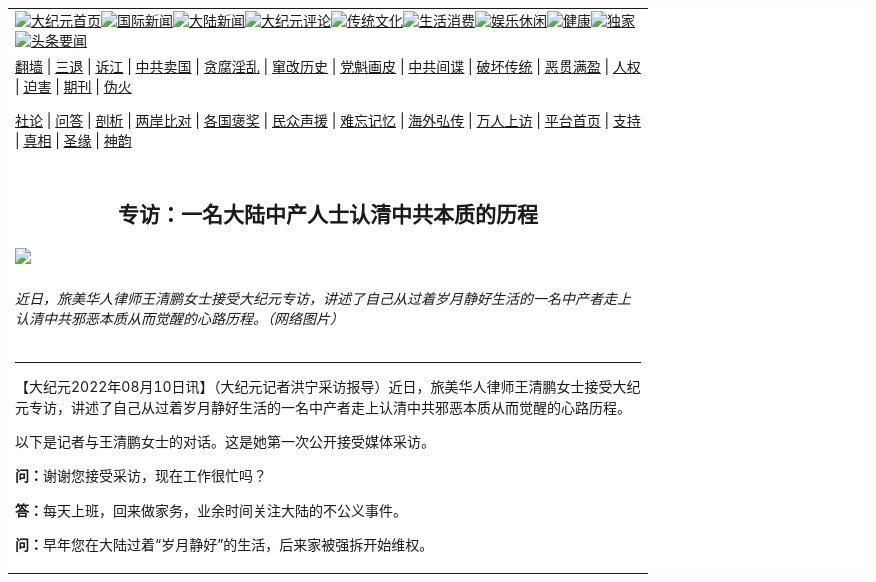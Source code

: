 <a name="1" id="1" target="_blank"></a><span id="1"></span>
<table align=center border="0"><tr><td colspan="2" VALIGN=TOP><a href="https://github.com/19920513/djy/blob/master/gb/nf1351518.md#1"><img src="https://raw.githubusercontent.com/19920513/www/master/t/djy/1.jpg" title="大纪元首页" alt="大纪元首页"></a><a href="https://github.com/19920513/djy/blob/master/gb/n24hr.md#1"><img src="https://raw.githubusercontent.com/19920513/www/master/t/djy/3.jpg" title="国际新闻" alt="国际新闻"></a><a href="https://github.com/19920513/djy/blob/master/gb/nsc413.md#1"><img src="https://raw.githubusercontent.com/19920513/www/master/t/djy/4.jpg" title="大陆新闻" alt="大陆新闻"></a><a href="https://github.com/19920513/djy/blob/master/gb/news392.md#1"><img src="https://raw.githubusercontent.com/19920513/www/master/t/djy/5.jpg" title="大纪元评论" alt="大纪元评论"></a><a href="https://github.com/19920513/djy/blob/master/gb/news2007.md#1"><img src="https://raw.githubusercontent.com/19920513/www/master/t/djy/6.jpg" title="传统文化" alt="传统文化"></a><a href="https://github.com/19920513/djy/blob/master/gb/news2008.md#1"><img src="https://raw.githubusercontent.com/19920513/www/master/t/djy/7.jpg" title="生活消费" alt="生活消费"></a><a href="https://github.com/19920513/djy/blob/master/gb/ncyule.md#1"><img src="https://raw.githubusercontent.com/19920513/www/master/t/djy/8.jpg" title="娱乐休闲" alt="娱乐休闲"></a><a href="https://github.com/19920513/djy/blob/master/gb/nsc1002.md#1"><img src="https://raw.githubusercontent.com/19920513/www/master/t/djy/9.jpg" title="健康" alt="健康"></a><a href="https://github.com/19920513/djy/blob/master/gb/nf6092.md#1"><img src="https://raw.githubusercontent.com/19920513/www/master/t/djy/10a.jpg" title="独家" alt="独家"></a><a href="https://github.com/19920513/djy/blob/master/gb/nf4514.md#1"><img src="https://raw.githubusercontent.com/19920513/www/master/t/djy/12a.jpg" title="头条要闻" alt="头条要闻"></a></td></tr>
<tr><td colspan="2" VALIGN=TOP><a target="_blank" href="https://github.com/19920513/www/blob/master/README.md?zsrh#1">翻墙</a> | <a target="_blank" href="https://github.com/19920513/djy/blob/master/gb/nf5657.md#1">三退</a> | <a target="_blank" href="https://github.com/19920513/djy/blob/master/gb/nf6124.md#1">诉江</a> | <a target="_blank" href="https://github.com/19920513/djy/blob/master/gb/nf1176117.md#1">中共卖国</a> | <a target="_blank" href="https://github.com/19920513/djy/blob/master/gb/nf5773.md#1">贪腐淫乱</a> | <a target="_blank" href="https://github.com/19920513/djy/blob/master/gb/nf1176115.md#1">窜改历史</a> | <a target="_blank" href="https://github.com/19920513/djy/blob/master/gb/nf1176107.md#1">党魁画皮</a> | <a target="_blank" href="https://github.com/19920513/djy/blob/master/gb/nf1320400.md#1">中共间谍</a> | <a target="_blank" href="https://github.com/19920513/djy/blob/master/gb/nf1176114.md#1">破坏传统</a> | <a target="_blank" href="https://github.com/19920513/ntdtv/blob/master/gb/prog447_1.md#1">恶贯满盈</a> | <a target="_blank" href="https://github.com/19920513/djy/blob/master/gb/ncid278.md#1">人权</a> | <a target="_blank" href="https://github.com/19920513/djy/blob/master/gb/nf1176111.md#1">迫害</a> | <a target="_blank" href="https://gitlab.com/szzdlab/mh-qikan/blob/master/README.md#1">期刊</a> | <a target="_blank" href="https://github.com/19920513/djy/blob/master/gb/nf5562.md#1">伪火</a></p><p><a target="_blank" href="https://github.com/19920513/djy/blob/master/gb/9p.md#1">社论</a> | <a target="_blank" href="https://github.com/19920513/djy/blob/master/gb/nf4378.md#1">问答</a> | <a target="_blank" href="https://github.com/19920513/djy/blob/master/gb/nf5792.md#1">剖析</a> | <a target="_blank" href="https://github.com/19920513/djy/blob/master/gb/nf5735.md#1">两岸比对</a> | <a target="_blank" href="https://github.com/19920513/djy/blob/master/gb/nf6119.md#1">各国褒奖</a> | <a target="_blank" href="https://github.com/19920513/djy/blob/master/gb/nf6120.md#1">民众声援</a> | <a target="_blank" href="https://github.com/19920513/djy/blob/master/gb/nf1188594.md#1">难忘记忆</a> | <a target="_blank" href="https://github.com/19920513/djy/blob/master/gb/nf3180.md#1">海外弘传</a> | <a target="_blank" href="https://github.com/19920513/djy/blob/master/gb/nf5410.md#1">万人上访</a> | <a target="_blank" href="https://github.com/19920513/www/blob/master/README.md?zsrh#1">平台首页</a> | <a target="_blank" href="https://github.com/19920513/djy/blob/master/gb/nf4386.md#1">支持</a> | <a target="_blank" href="https://github.com/19920513/djy/blob/master/gb/nf4389.md#1">真相</a> | <a target="_blank" href="https://github.com/19920513/djy/blob/master/gb/nf5790.md#1">圣缘</a> | <a target="_blank" href="https://github.com/19920513/djy/blob/master/gb/nf4786.md#1">神韵</a></td></tr>
<tr><td VALIGN=TOP width="626"><h2 align=center>专访：一名大陆中产人士认清中共本质的历程</h2>
<img width="600" src="https://i.epochtimes.com/assets/uploads/2022/08/id13799805-page-600x400.jpg" />
<h6>近日，旅美华人律师王清鹏女士接受大纪元专访，讲述了自己从过着岁月静好生活的一名中产者走上认清中共邪恶本质从而觉醒的心路历程。（网络图片）
</h6>
<hr>
	<p><span style="vertical-align: inherit;"><span style="vertical-align: inherit;">【大纪元2022年08月10日讯】（大纪元记者洪宁采访报导）近日，旅美华人律师王清鹏女士接受大纪元专访，讲述了自己从过着岁月静好生活的一名中产者走上认清中共邪恶本质从而觉醒的心路历程。</span></span></p>
<p><span style="vertical-align: inherit;"><span style="vertical-align: inherit;">以下是记者与王清鹏女士的对话。这是她第一次公开接受媒体采访。</span></span></p>
<p><strong><span style="vertical-align: inherit;"><span style="vertical-align: inherit;">问：</span></span></strong><span style="vertical-align: inherit;"><span style="vertical-align: inherit;">谢谢您接受采访，现在工作很忙吗？</span></span></p>
<p><strong><span style="vertical-align: inherit;"><span style="vertical-align: inherit;">答：</span></span></strong><span style="vertical-align: inherit;"><span style="vertical-align: inherit;">每天上班，回来做家务，业余时间关注大陆的不公义事件。</span></span></p>
<p><strong><span style="vertical-align: inherit;"><span style="vertical-align: inherit;">问：</span></span></strong><span style="vertical-align: inherit;"><span style="vertical-align: inherit;">早年您在大陆过着“岁月静好”的生活，后来家被强拆开始维权。</span></span></p>